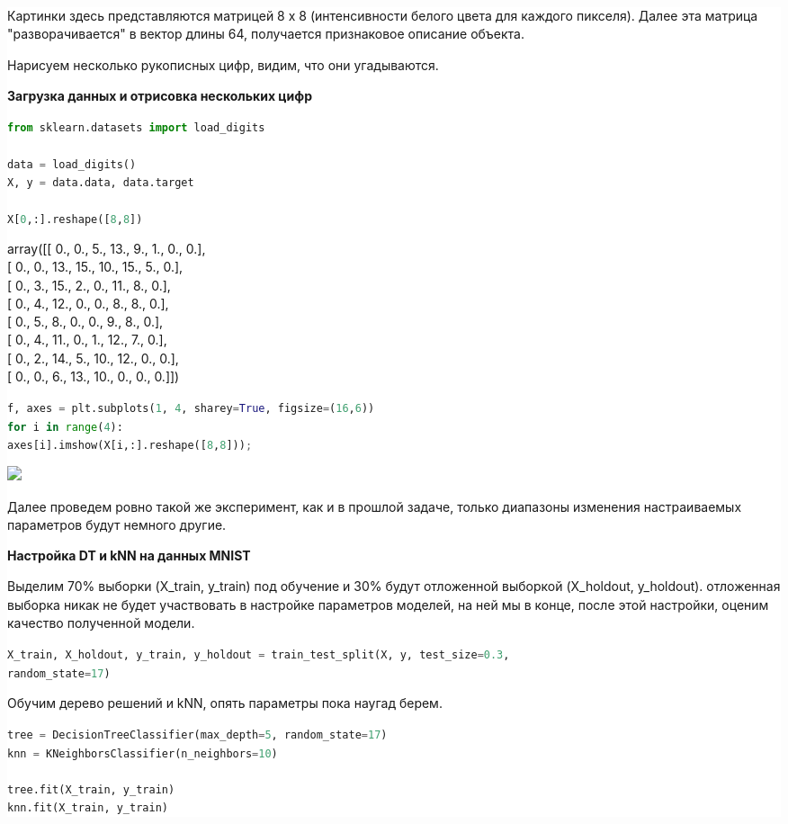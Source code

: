 Картинки здесь представляются матрицей 8 x 8 (интенсивности белого цвета для каждого пикселя). Далее эта матрица "разворачивается" в вектор длины 64, получается признаковое описание объекта.

Нарисуем несколько рукописных цифр, видим, что они угадываются.

  

**Загрузка данных и отрисовка нескольких цифр**

```python
from sklearn.datasets import load_digits

data = load_digits()
X, y = data.data, data.target

X[0,:].reshape([8,8])
```

array(\[\[ 0., 0., 5., 13., 9., 1., 0., 0.\],  
\[ 0., 0., 13., 15., 10., 15., 5., 0.\],  
\[ 0., 3., 15., 2., 0., 11., 8., 0.\],  
\[ 0., 4., 12., 0., 0., 8., 8., 0.\],  
\[ 0., 5., 8., 0., 0., 9., 8., 0.\],  
\[ 0., 4., 11., 0., 1., 12., 7., 0.\],  
\[ 0., 2., 14., 5., 10., 12., 0., 0.\],  
\[ 0., 0., 6., 13., 10., 0., 0., 0.\]\])

  

```python
f, axes = plt.subplots(1, 4, sharey=True, figsize=(16,6))
for i in range(4):
axes[i].imshow(X[i,:].reshape([8,8]));
```

![](https://habrastorage.org/r/w1560/files/856/119/828/8561198285a542fcace86e5939905ff5.png " ")

Далее проведем ровно такой же эксперимент, как и в прошлой задаче, только диапазоны изменения настраиваемых параметров будут немного другие.

  

**Настройка DT и kNN на данных MNIST**

Выделим 70% выборки (X\_train, y\_train) под обучение и 30% будут отложенной выборкой (X\_holdout, y\_holdout). отложенная выборка никак не будет участвовать в настройке параметров моделей, на ней мы в конце, после этой настройки, оценим качество полученной модели.

  

```python
X_train, X_holdout, y_train, y_holdout = train_test_split(X, y, test_size=0.3,
random_state=17)
```

Обучим дерево решений и kNN, опять параметры пока наугад берем.

  

```python
tree = DecisionTreeClassifier(max_depth=5, random_state=17)
knn = KNeighborsClassifier(n_neighbors=10)

tree.fit(X_train, y_train)
knn.fit(X_train, y_train)
```
